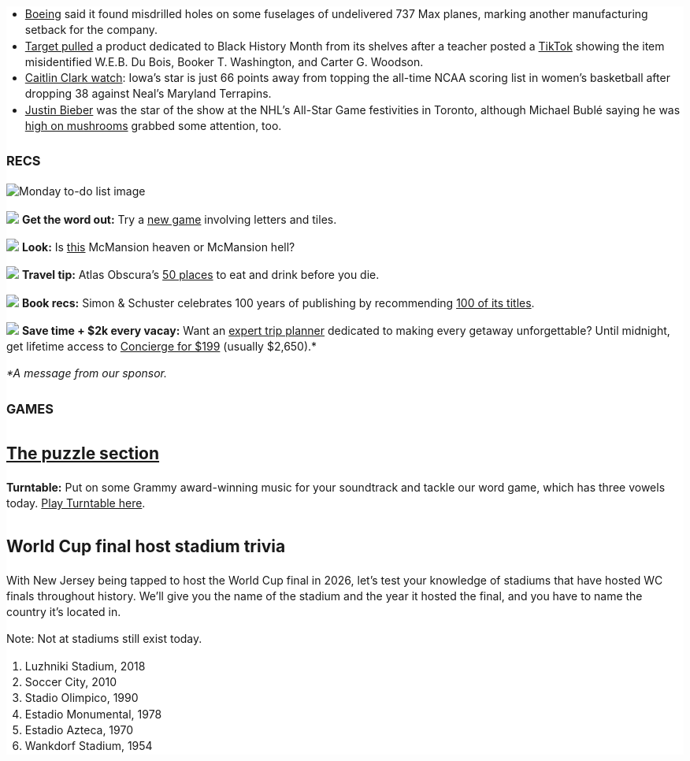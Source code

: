 * [Boeing](https://links.morningbrew.com/c/gVl?mblid=b1eeb93d824a&mbcid=34233302.3947614&mid=1f4660240f65a00f40c621ae6f9ce93a) said it found misdrilled holes on some fuselages of undelivered 737 Max planes, marking another manufacturing setback for the company.
* [Target pulled](https://links.morningbrew.com/c/gV3?mblid=9090d1ad24df&mbcid=34233302.3947614&mid=1f4660240f65a00f40c621ae6f9ce93a) a product dedicated to Black History Month from its shelves after a teacher posted a [TikTok](https://links.morningbrew.com/c/gV4?mblid=f7936817c70e&mbcid=34233302.3947614&mid=1f4660240f65a00f40c621ae6f9ce93a) showing the item misidentified W.E.B. Du Bois, Booker T. Washington, and Carter G. Woodson.
* [Caitlin Clark watch](https://links.morningbrew.com/c/gV5?mblid=b132bf605188&mbcid=34233302.3947614&mid=1f4660240f65a00f40c621ae6f9ce93a): Iowa’s star is just 66 points away from topping the all-time NCAA scoring list in women’s basketball after dropping 38 against Neal’s Maryland Terrapins.
* [Justin Bieber](https://links.morningbrew.com/c/gV6?mblid=88a968812f29&mbcid=34233302.3947614&mid=1f4660240f65a00f40c621ae6f9ce93a) was the star of the show at the NHL’s All-Star Game festivities in Toronto, although Michael Bublé saying he was [high on mushrooms](https://links.morningbrew.com/c/gV7?mblid=8c45d213c1f3&mbcid=34233302.3947614&mid=1f4660240f65a00f40c621ae6f9ce93a) grabbed some attention, too.

### RECS

![Monday to-do list image](https://proxy-prod.omnivore-image-cache.app/670x0,suTOOLTspBrr9US5jMeHBH0LR4snHvBBqA4y9W9hKqXo/https://cdn.sanity.io/images/bl383u0v/production/9d5648a2d2258fd68bce60989fe26a0a1138ae6b-1500x375.png?w=668&q=70&auto=format) 

![](https://proxy-prod.omnivore-image-cache.app/18x0,sQnALPB3TejIegB5WAID2Do63LSBq7IbmIYPLagiQWaY/https://em-content.zobj.net/thumbs/120/apple/237/white-heavy-check-mark_2705.png) **Get the word out:** Try a [new game](https://links.morningbrew.com/c/gV8?mblid=ef01902c2db2&mbcid=34233302.3947614&mid=1f4660240f65a00f40c621ae6f9ce93a) involving letters and tiles.

![](https://proxy-prod.omnivore-image-cache.app/18x0,sQnALPB3TejIegB5WAID2Do63LSBq7IbmIYPLagiQWaY/https://em-content.zobj.net/thumbs/120/apple/237/white-heavy-check-mark_2705.png) **Look:** Is [this](https://links.morningbrew.com/c/gV9?mblid=8b23ea6040e7&mbcid=34233302.3947614&mid=1f4660240f65a00f40c621ae6f9ce93a) McMansion heaven or McMansion hell?

![](https://proxy-prod.omnivore-image-cache.app/18x0,sQnALPB3TejIegB5WAID2Do63LSBq7IbmIYPLagiQWaY/https://em-content.zobj.net/thumbs/120/apple/237/white-heavy-check-mark_2705.png) **Travel tip:** Atlas Obscura’s [50 places](https://links.morningbrew.com/c/gVa?mblid=3ad2d434b0a8&mbcid=34233302.3947614&mid=1f4660240f65a00f40c621ae6f9ce93a) to eat and drink before you die.

![](https://proxy-prod.omnivore-image-cache.app/18x0,sQnALPB3TejIegB5WAID2Do63LSBq7IbmIYPLagiQWaY/https://em-content.zobj.net/thumbs/120/apple/237/white-heavy-check-mark_2705.png) **Book recs:** Simon & Schuster celebrates 100 years of publishing by recommending [100 of its titles](https://links.morningbrew.com/c/gVb?mblid=2df3da8b9994&mbcid=34233302.3947614&mid=1f4660240f65a00f40c621ae6f9ce93a).

![](https://proxy-prod.omnivore-image-cache.app/18x0,sQnALPB3TejIegB5WAID2Do63LSBq7IbmIYPLagiQWaY/https://em-content.zobj.net/thumbs/120/apple/237/white-heavy-check-mark_2705.png) **Save time + $2k every vacay:** Want an [expert trip planner](https://links.morningbrew.com/c/gdH?mblid=c4ccdec0d563&mbcid=34233302.3947614&mid=1f4660240f65a00f40c621ae6f9ce93a) dedicated to making every getaway unforgettable? Until midnight, get lifetime access to [Concierge for $199](https://links.morningbrew.com/c/gdH?mblid=9dbc2ab3995a&mbcid=34233302.3947614&mid=1f4660240f65a00f40c621ae6f9ce93a) (usually $2,650).\*

_\*A message from our sponsor._

### GAMES

## [ The puzzle section ](#) 

**Turntable:** Put on some Grammy award-winning music for your soundtrack and tackle our word game, which has three vowels today. [Play Turntable here](https://links.morningbrew.com/c/gVc?mblid=ee0a84f29dc2&mbcid=34233302.3947614&mid=1f4660240f65a00f40c621ae6f9ce93a).

## World Cup final host stadium trivia

With New Jersey being tapped to host the World Cup final in 2026, let’s test your knowledge of stadiums that have hosted WC finals throughout history. We’ll give you the name of the stadium and the year it hosted the final, and you have to name the country it’s located in.

Note: Not at stadiums still exist today.

1. Luzhniki Stadium, 2018
2. Soccer City, 2010
3. Stadio Olimpico, 1990
4. Estadio Monumental, 1978
5. Estadio Azteca, 1970
6. Wankdorf Stadium, 1954
